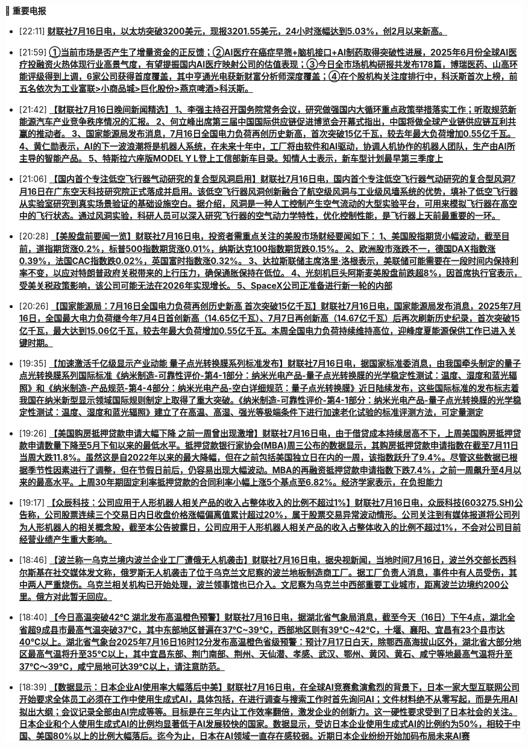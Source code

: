 **🔴 重要电报**

  - [22:11] **[财联社7月16日电，以太坊突破3200美元，现报3201.55美元，24小时涨幅达到5.03%，创2月以来新高。](https://www.cls.cn/detail/2087510)**

  - [21:59] **[①当前市场是否产生了增量资金的正反馈；②AI医疗在癌症早筛+脑机接口+AI制药取得突破性进展，2025年6月份全球AI医疗投融资火热体现行业高景气度，有望提振国内AI医疗映射公司的估值表现；③今日全市场机构研报共发布178篇，博瑞医药、山高环能评级得到上调，6家公司获得首度覆盖，其中亨通光电获新财富分析师深度覆盖；④在个股机构关注度排行中，科沃斯首次上榜，前五名依次为工业富联>小商品城>巨化股份>燕京啤酒>科沃斯。](https://www.cls.cn/detail/2087230)**

  - [21:42] **[【财联社7月16日晚间新闻精选】
1、李强主持召开国务院常务会议，研究做强国内大循环重点政策举措落实工作；听取规范新能源汽车产业竞争秩序情况的汇报。
2、何立峰出席第三届中国国际供应链促进博览会开幕式指出，中国将做全球产业链供应链互利共赢的推动者。
3、国家能源局发布消息，7月16日全国电力负荷再创历史新高，首次突破15亿千瓦，较去年最大负荷增加0.55亿千瓦。
4、黄仁勋表示，AI的下一波浪潮将是机器人系统，在未来十年中，工厂将由软件和AI驱动，协调人机协作的机器人团队，生产由AI所主导的智能产品。
5、特斯拉六座版MODEL Y L登上工信部新车目录。知情人士表示，新车型计划最早第三季度上](https://www.cls.cn/detail/2087490)**

  - [21:06] **[【国内首个专注低空飞行器气动研究的复合型风洞启用】财联社7月16日电，国内首个专注低空飞行器气动研究的复合型风洞7月16日在广东空天科技研究院正式落成并启用。该低空飞行器风洞创新融合了航空级风洞与工业级风墙系统的优势，填补了低空飞行器从实验室研究到真实场景验证的基础设施空白。据介绍，风洞是一种人工控制产生空气流动的大型实验平台，可用来模拟飞行器在高空中的飞行状态。通过风洞实验，科研人员可以深入研究飞行器的空气动力学特性，优化控制性能，是飞行器上天前最重要的一环。](https://www.cls.cn/detail/2087460)**

  - [20:28] **[【美股盘前要闻一览】财联社7月16日电，投资者需重点关注的美股市场财经要闻如下：
1、美国股指期货小幅波动，截至目前，道指期货涨0.2%，标普500指数期货涨0.01%，纳斯达克100指数期货跌0.15%。
2、欧洲股市涨跌不一，德国DAX指数涨0.39%，法国CAC指数跌0.02%，英国富时指数涨0.32%。
3、达拉斯联储主席洛里·洛根表示，美联储可能需要在一段时间内保持利率不变，以应对特朗普政府关税带来的上行压力，确保通胀保持在低位。
4、光刻机巨头阿斯麦美股盘前跌超8%，因首席执行官表示，受美关税政策影响，该公司可能无法在2026年实现增长。
5、SpaceX公司正准备进行新一轮的内部](https://www.cls.cn/detail/2087418)**

  - [20:26] **[【国家能源局：7月16日全国电力负荷再创历史新高 首次突破15亿千瓦】财联社7月16日电，国家能源局发布消息，2025年7月16日，全国最大电力负荷继今年7月4日首创新高（14.65亿千瓦）、7月7日再创新高（14.67亿千瓦）后再次刷新历史纪录，首次突破15亿千瓦，最大达到15.06亿千瓦，较去年最大负荷增加0.55亿千瓦。本周全国电力负荷持续维持高位，迎峰度夏能源保供工作已进入关键时期。](https://www.cls.cn/detail/2087417)**

  - [19:35] **[【加速激活千亿级显示产业动能 量子点光转换膜系列标准发布】财联社7月16日电，据国家标准委消息，由我国牵头制定的量子点光转换膜系列国际标准《纳米制造-可靠性评价-第4-1部分：纳米光电产品-量子点光转换膜的光学稳定性测试：温度、湿度和蓝光辐照》和《纳米制造-产品规范-第4-4部分：纳米光电产品-空白详细规范：量子点光转换膜》近日陆续发布，这些国际标准的发布标志着我国在纳米新型显示领域国际规则制定上取得了重大突破。《纳米制造-可靠性评价-第4-1部分：纳米光电产品-量子点光转换膜的光学稳定性测试：温度、湿度和蓝光辐照》建立了在高温、高湿、强光等极端条件下进行加速老化试验的标准评测方法，可定量测定](https://www.cls.cn/detail/2087345)**

  - [19:26] **[【美国购房抵押贷款申请大幅下降 之前一周曾出现激增】财联社7月16日电，由于借贷成本持续居高不下，上周美国购房抵押贷款申请数量下降至5月下旬以来的最低水平。抵押贷款银行家协会(MBA)周三公布的数据显示，其购房抵押贷款申请指数在截至7月11日当周大跌11.8%。虽然这是自2022年以来的最大降幅，但在之前包括美国独立日在内的一周，该指数跃升了9.4%。尽管这些数据已根据季节性因素进行了调整，但在节假日前后，仍容易出现大幅波动。MBA的再融资抵押贷款申请指数下跌7.4%，之前一周飙升至4月以来的最高水平。上周30年期固定利率抵押贷款的合同利率小幅上涨5个基点至6.82%。经济学家表示，在负担能力](https://www.cls.cn/detail/2087334)**

  - [19:17] **[【众辰科技：公司应用于人形机器人相关产品的收入占整体收入的比例不超过1%】财联社7月16日电，众辰科技(603275.SH)公告称，公司股票连续三个交易日内日收盘价格涨幅偏离值累计超过20%，属于股票交易异常波动情形。公司关注到有媒体报道将公司列为人形机器人的相关概念股，截至本公告披露日，公司应用于人形机器人相关产品的收入占整体收入的比例不超过1%，不会对公司目前经营业绩产生重大影响。](https://www.cls.cn/detail/2087322)**

  - [18:46] **[【波兰称一乌克兰境内波兰企业工厂遭俄无人机袭击】财联社7月16日电，据央视新闻，当地时间7月16日，波兰外交部长西科尔斯基在社交媒体发文称，俄罗斯无人机袭击了位于乌克兰文尼察的波兰地板制造商工厂。据工厂负责人消息，事件中有人员受伤，其中两人严重烧伤。乌克兰相关机构已开始处理，波兰领事馆也已介入。文尼察为乌克兰中西部重要工业城市，距离波兰边境约200公里。俄方对此暂无回应。](https://www.cls.cn/detail/2087283)**

  - [18:40] **[【今日高温突破42℃ 湖北发布高温橙色预警】财联社7月16日电，据湖北省气象局消息，截至今天（16日）下午4点，湖北全省超9成县市最高气温突破37℃，其中东部地区普遍在37℃~39℃，西部地区则有39℃~42℃，十堰、襄阳、宜昌有23个县市达40℃以上。湖北省气象台2025年7月16日16时12分发布高温橙色省级预警：预计7月17日白天，除鄂西高海拔山区外，湖北省大部分地区最高气温将升至35℃以上，其中宜昌东部、荆门南部、荆州、天仙潜、孝感、武汉、鄂州、黄冈、黄石、咸宁等地最高气温将升至37℃～39℃，咸宁局地可达39℃以上，请注意防范。](https://www.cls.cn/detail/2087277)**

  - [18:39] **[【数据显示：日本企业AI使用率大幅落后中美】财联社7月16日电，在全球AI竞赛愈演愈烈的背景下，日本一家大型互联网公司开始要求全体员工必须在工作中使用生成式AI，具体包括，在进行调查与搜索工作时首先询问AI；文件材料绝不从零写起，而是先用AI拟出大纲；会议记录全部由AI完成等等。目标是在三年内让工作效率翻倍，激发企业的创新力。这一硬性要求受到了日本社会的关注。日本企业和个人使用生成式AI的比例均显著低于AI发展较快的国家。数据显示，受访日本企业使用生成式AI的比例约为50%，相较于中国、美国80%以上的比例大幅落后。迄今为止，日本在AI领域一直存在感较弱。近期日本企业纷纷开始加码布局未来AI赛](https://www.cls.cn/detail/2087276)**
